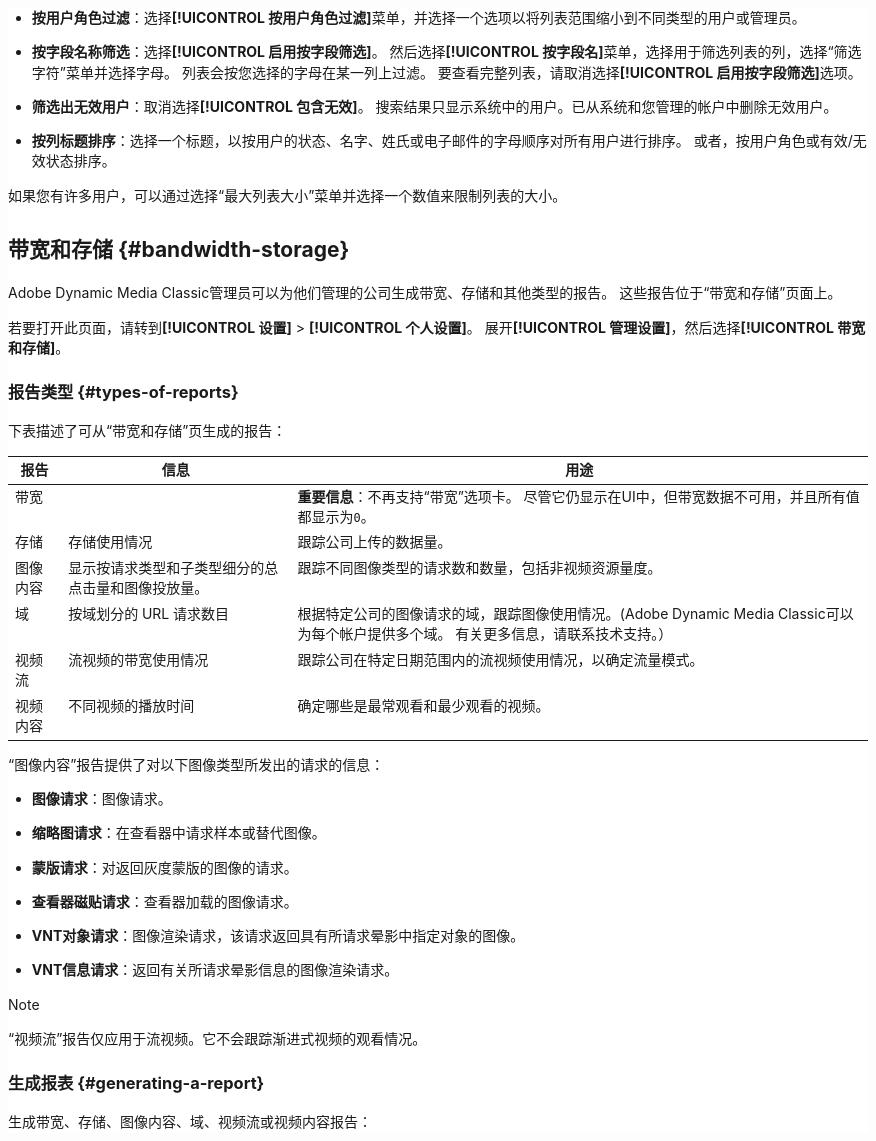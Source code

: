 * **按用户角色过滤**：选择&#x200B;**[!UICONTROL 按用户角色过滤]**&#x200B;菜单，并选择一个选项以将列表范围缩小到不同类型的用户或管理员。

* **按字段名称筛选**：选择&#x200B;**[!UICONTROL 启用按字段筛选]**。 然后选择&#x200B;**[!UICONTROL 按字段名]**&#x200B;菜单，选择用于筛选列表的列，选择“筛选字符”菜单并选择字母。 列表会按您选择的字母在某一列上过滤。 要查看完整列表，请取消选择&#x200B;**[!UICONTROL 启用按字段筛选]**&#x200B;选项。

* **筛选出无效用户**：取消选择&#x200B;**[!UICONTROL 包含无效]**。 搜索结果只显示系统中的用户。已从系统和您管理的帐户中删除无效用户。

* **按列标题排序**：选择一个标题，以按用户的状态、名字、姓氏或电子邮件的字母顺序对所有用户进行排序。 或者，按用户角色或有效/无效状态排序。

如果您有许多用户，可以通过选择“最大列表大小”菜单并选择一个数值来限制列表的大小。



## 带宽和存储 {#bandwidth-storage}

Adobe Dynamic Media Classic管理员可以为他们管理的公司生成带宽、存储和其他类型的报告。 这些报告位于“带宽和存储”页面上。

若要打开此页面，请转到&#x200B;**[!UICONTROL 设置]** > **[!UICONTROL 个人设置]**。 展开&#x200B;**[!UICONTROL 管理设置]**，然后选择&#x200B;**[!UICONTROL 带宽和存储]**。

### 报告类型 {#types-of-reports}

下表描述了可从“带宽和存储”页生成的报告：

| 报告 | 信息 | 用途 |
| --- | --- | --- |
| 带宽 | |  **重要信息**：不再支持“带宽”选项卡。 尽管它仍显示在UI中，但带宽数据不可用，并且所有值都显示为`0`。 |
| 存储 | 存储使用情况 | 跟踪公司上传的数据量。 |
| 图像内容 | 显示按请求类型和子类型细分的总点击量和图像投放量。 | 跟踪不同图像类型的请求数和数量，包括非视频资源量度。 |
| 域 | 按域划分的 URL 请求数目 | 根据特定公司的图像请求的域，跟踪图像使用情况。(Adobe Dynamic Media Classic可以为每个帐户提供多个域。 有关更多信息，请联系技术支持。） |
| 视频流 | 流视频的带宽使用情况 | 跟踪公司在特定日期范围内的流视频使用情况，以确定流量模式。 |
| 视频内容 | 不同视频的播放时间 | 确定哪些是最常观看和最少观看的视频。 |

“图像内容”报告提供了对以下图像类型所发出的请求的信息：

* **图像请求**：图像请求。

* **缩略图请求**：在查看器中请求样本或替代图像。

* **蒙版请求**：对返回灰度蒙版的图像的请求。

* **查看器磁贴请求**：查看器加载的图像请求。

* **VNT对象请求**：图像渲染请求，该请求返回具有所请求晕影中指定对象的图像。

* **VNT信息请求**：返回有关所请求晕影信息的图像渲染请求。

>[!NOTE]
>
>“视频流”报告仅应用于流视频。它不会跟踪渐进式视频的观看情况。

### 生成报表 {#generating-a-report}

生成带宽、存储、图像内容、域、视频流或视频内容报告：
